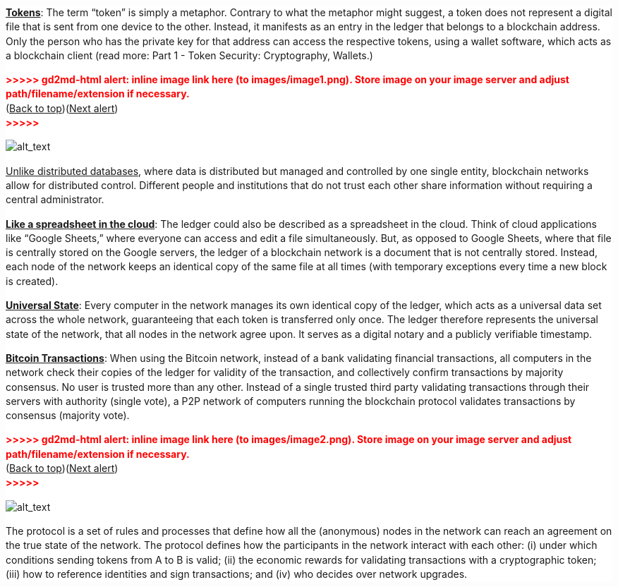 **<span style="text-decoration:underline;">Tokens</span>**: The term “token” is simply a metaphor. Contrary to what the metaphor might suggest, a token does not represent a digital file that is sent from one device to the other. Instead, it manifests as an entry in the ledger that belongs to a blockchain address. Only the person who has the private key for that address can access the respective tokens, using a wallet software, which acts as a  blockchain client (read more: Part 1 - Token Security: Cryptography, Wallets.) 


<p id="gdcalert1" ><span style="color: red; font-weight: bold">>>>>>  gd2md-html alert: inline image link here (to images/image1.png). Store image on your image server and adjust path/filename/extension if necessary. </span><br>(<a href="#">Back to top</a>)(<a href="#gdcalert2">Next alert</a>)<br><span style="color: red; font-weight: bold">>>>>> </span></p>


![alt_text](images/image1.png "image_tooltip")


<span style="text-decoration:underline;">Unlike distributed databases</span>, where data is distributed but managed and controlled by one single entity, blockchain networks allow for distributed control. Different people and institutions that do not trust each other share information without requiring a central administrator.

**<span style="text-decoration:underline;">Like a spreadsheet in the cloud</span>**: The ledger could also be described as a  spreadsheet in the cloud. Think of cloud applications like “Google Sheets,” where everyone can access and edit a file simultaneously. But, as opposed to Google Sheets, where that file is centrally stored on the Google servers, the ledger of a blockchain network is a document that is not centrally stored. Instead, each node of the network keeps an identical copy of the same file at all times (with temporary exceptions every time a new block is created). 

**<span style="text-decoration:underline;">Universal State</span>**: Every computer in the network manages its own identical copy of the ledger, which acts as a universal data set across the whole network, guaranteeing that each token is transferred only once. The ledger therefore represents the universal state of the network, that all nodes in the network agree upon. It serves as a digital notary and a publicly verifiable timestamp.

**<span style="text-decoration:underline;">Bitcoin Transactions</span>**: When using the Bitcoin network, instead of a bank validating financial transactions, all computers in the network check their copies of the ledger for validity of the transaction, and collectively confirm transactions by majority consensus. No user is trusted more than any other. Instead of a single trusted third party validating transactions through their servers with authority (single vote), a P2P network of computers running the blockchain protocol validates transactions by consensus (majority vote).

 



<p id="gdcalert2" ><span style="color: red; font-weight: bold">>>>>>  gd2md-html alert: inline image link here (to images/image2.png). Store image on your image server and adjust path/filename/extension if necessary. </span><br>(<a href="#">Back to top</a>)(<a href="#gdcalert3">Next alert</a>)<br><span style="color: red; font-weight: bold">>>>>> </span></p>


![alt_text](images/image2.png "image_tooltip")


The protocol is a set of rules and processes that define how all the (anonymous) nodes in the network can reach an agreement on the true state of the network. The protocol defines how the participants in the network interact with each other: (i) under which conditions sending tokens from A to B is valid; (ii) the economic rewards for validating transactions with a cryptographic token; (iii) how to reference identities and sign transactions; and (iv) who decides over network upgrades.
